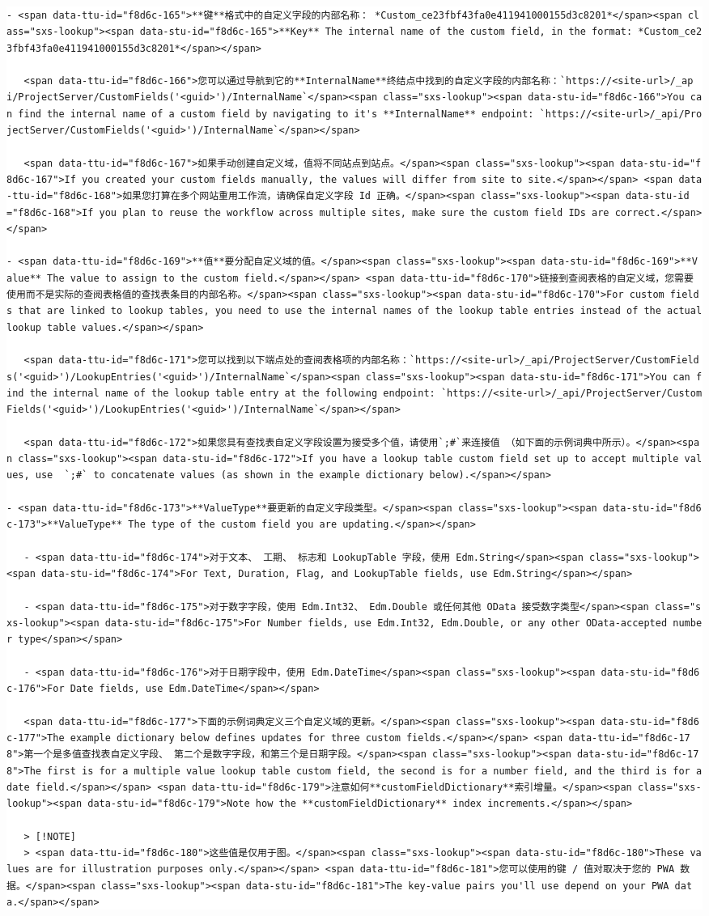     - <span data-ttu-id="f8d6c-165">**键**格式中的自定义字段的内部名称： *Custom_ce23fbf43fa0e411941000155d3c8201*</span><span class="sxs-lookup"><span data-stu-id="f8d6c-165">**Key** The internal name of the custom field, in the format: *Custom_ce23fbf43fa0e411941000155d3c8201*</span></span> 
    
       <span data-ttu-id="f8d6c-166">您可以通过导航到它的**InternalName**终结点中找到的自定义字段的内部名称：`https://<site-url>/_api/ProjectServer/CustomFields('<guid>')/InternalName`</span><span class="sxs-lookup"><span data-stu-id="f8d6c-166">You can find the internal name of a custom field by navigating to it's **InternalName** endpoint: `https://<site-url>/_api/ProjectServer/CustomFields('<guid>')/InternalName`</span></span>
    
       <span data-ttu-id="f8d6c-167">如果手动创建自定义域，值将不同站点到站点。</span><span class="sxs-lookup"><span data-stu-id="f8d6c-167">If you created your custom fields manually, the values will differ from site to site.</span></span> <span data-ttu-id="f8d6c-168">如果您打算在多个网站重用工作流，请确保自定义字段 Id 正确。</span><span class="sxs-lookup"><span data-stu-id="f8d6c-168">If you plan to reuse the workflow across multiple sites, make sure the custom field IDs are correct.</span></span>
    
    - <span data-ttu-id="f8d6c-169">**值**要分配自定义域的值。</span><span class="sxs-lookup"><span data-stu-id="f8d6c-169">**Value** The value to assign to the custom field.</span></span> <span data-ttu-id="f8d6c-170">链接到查阅表格的自定义域，您需要使用而不是实际的查阅表格值的查找表条目的内部名称。</span><span class="sxs-lookup"><span data-stu-id="f8d6c-170">For custom fields that are linked to lookup tables, you need to use the internal names of the lookup table entries instead of the actual lookup table values.</span></span> 
    
       <span data-ttu-id="f8d6c-171">您可以找到以下端点处的查阅表格项的内部名称：`https://<site-url>/_api/ProjectServer/CustomFields('<guid>')/LookupEntries('<guid>')/InternalName`</span><span class="sxs-lookup"><span data-stu-id="f8d6c-171">You can find the internal name of the lookup table entry at the following endpoint: `https://<site-url>/_api/ProjectServer/CustomFields('<guid>')/LookupEntries('<guid>')/InternalName`</span></span>
    
       <span data-ttu-id="f8d6c-172">如果您具有查找表自定义字段设置为接受多个值，请使用`;#`来连接值 （如下面的示例词典中所示）。</span><span class="sxs-lookup"><span data-stu-id="f8d6c-172">If you have a lookup table custom field set up to accept multiple values, use  `;#` to concatenate values (as shown in the example dictionary below).</span></span> 
    
    - <span data-ttu-id="f8d6c-173">**ValueType**要更新的自定义字段类型。</span><span class="sxs-lookup"><span data-stu-id="f8d6c-173">**ValueType** The type of the custom field you are updating.</span></span> 
    
       - <span data-ttu-id="f8d6c-174">对于文本、 工期、 标志和 LookupTable 字段，使用 Edm.String</span><span class="sxs-lookup"><span data-stu-id="f8d6c-174">For Text, Duration, Flag, and LookupTable fields, use Edm.String</span></span>
    
       - <span data-ttu-id="f8d6c-175">对于数字字段，使用 Edm.Int32、 Edm.Double 或任何其他 OData 接受数字类型</span><span class="sxs-lookup"><span data-stu-id="f8d6c-175">For Number fields, use Edm.Int32, Edm.Double, or any other OData-accepted number type</span></span>
    
       - <span data-ttu-id="f8d6c-176">对于日期字段中，使用 Edm.DateTime</span><span class="sxs-lookup"><span data-stu-id="f8d6c-176">For Date fields, use Edm.DateTime</span></span>
    
       <span data-ttu-id="f8d6c-177">下面的示例词典定义三个自定义域的更新。</span><span class="sxs-lookup"><span data-stu-id="f8d6c-177">The example dictionary below defines updates for three custom fields.</span></span> <span data-ttu-id="f8d6c-178">第一个是多值查找表自定义字段、 第二个是数字字段，和第三个是日期字段。</span><span class="sxs-lookup"><span data-stu-id="f8d6c-178">The first is for a multiple value lookup table custom field, the second is for a number field, and the third is for a date field.</span></span> <span data-ttu-id="f8d6c-179">注意如何**customFieldDictionary**索引增量。</span><span class="sxs-lookup"><span data-stu-id="f8d6c-179">Note how the **customFieldDictionary** index increments.</span></span> 
    
       > [!NOTE]
       > <span data-ttu-id="f8d6c-180">这些值是仅用于图。</span><span class="sxs-lookup"><span data-stu-id="f8d6c-180">These values are for illustration purposes only.</span></span> <span data-ttu-id="f8d6c-181">您可以使用的键 / 值对取决于您的 PWA 数据。</span><span class="sxs-lookup"><span data-stu-id="f8d6c-181">The key-value pairs you'll use depend on your PWA data.</span></span> 
  